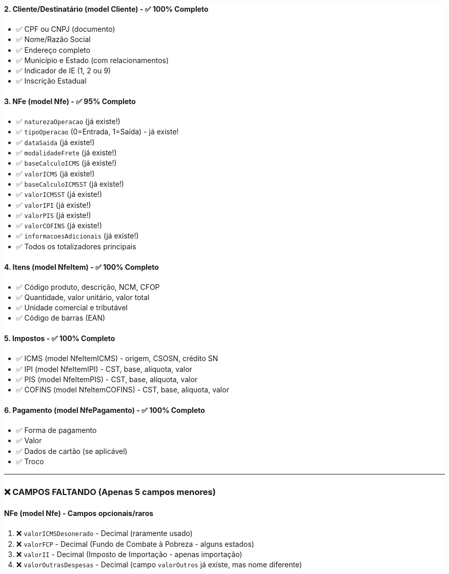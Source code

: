 #### **2. Cliente/Destinatário (model Cliente)** - ✅ 100% Completo
- ✅ CPF ou CNPJ (documento)
- ✅ Nome/Razão Social
- ✅ Endereço completo
- ✅ Município e Estado (com relacionamentos)
- ✅ Indicador de IE (1, 2 ou 9)
- ✅ Inscrição Estadual

#### **3. NFe (model Nfe)** - ✅ 95% Completo
- ✅ `naturezaOperacao` (já existe!)
- ✅ `tipoOperacao` (0=Entrada, 1=Saída) - já existe!
- ✅ `dataSaida` (já existe!)
- ✅ `modalidadeFrete` (já existe!)
- ✅ `baseCalculoICMS` (já existe!)
- ✅ `valorICMS` (já existe!)
- ✅ `baseCalculoICMSST` (já existe!)
- ✅ `valorICMSST` (já existe!)
- ✅ `valorIPI` (já existe!)
- ✅ `valorPIS` (já existe!)
- ✅ `valorCOFINS` (já existe!)
- ✅ `informacoesAdicionais` (já existe!)
- ✅ Todos os totalizadores principais

#### **4. Itens (model NfeItem)** - ✅ 100% Completo
- ✅ Código produto, descrição, NCM, CFOP
- ✅ Quantidade, valor unitário, valor total
- ✅ Unidade comercial e tributável
- ✅ Código de barras (EAN)

#### **5. Impostos** - ✅ 100% Completo
- ✅ ICMS (model NfeItemICMS) - origem, CSOSN, crédito SN
- ✅ IPI (model NfeItemIPI) - CST, base, alíquota, valor
- ✅ PIS (model NfeItemPIS) - CST, base, alíquota, valor
- ✅ COFINS (model NfeItemCOFINS) - CST, base, alíquota, valor

#### **6. Pagamento (model NfePagamento)** - ✅ 100% Completo
- ✅ Forma de pagamento
- ✅ Valor
- ✅ Dados de cartão (se aplicável)
- ✅ Troco

---

### ❌ **CAMPOS FALTANDO (Apenas 5 campos menores)**

#### **NFe (model Nfe)** - Campos opcionais/raros
1. ❌ `valorICMSDesonerado` - Decimal (raramente usado)
2. ❌ `valorFCP` - Decimal (Fundo de Combate à Pobreza - alguns estados)
3. ❌ `valorII` - Decimal (Imposto de Importação - apenas importação)
4. ❌ `valorOutrasDespesas` - Decimal (campo `valorOutros` já existe, mas nome diferente)

